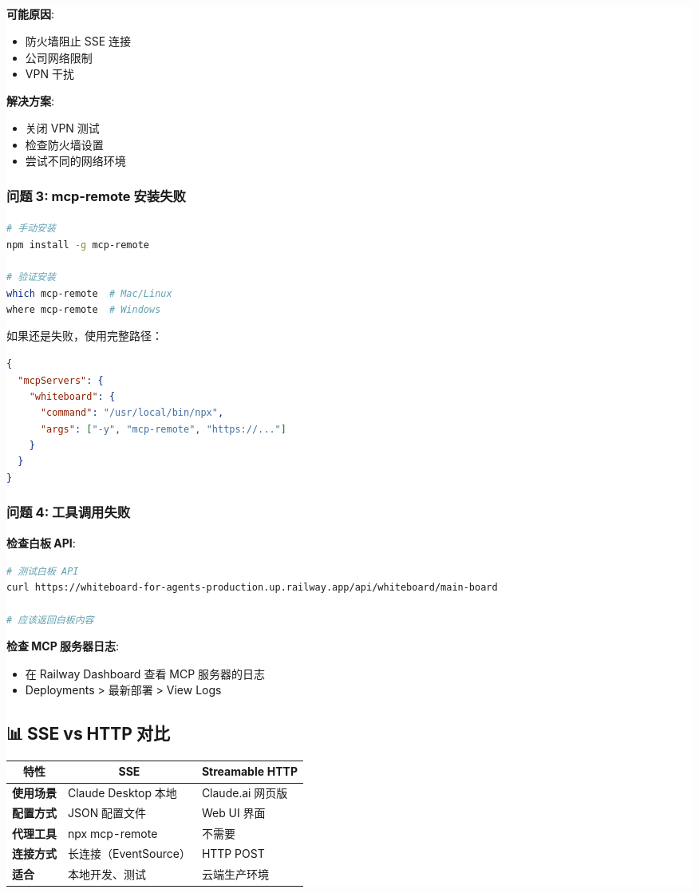 **可能原因**:
- 防火墙阻止 SSE 连接
- 公司网络限制
- VPN 干扰

**解决方案**:
- 关闭 VPN 测试
- 检查防火墙设置
- 尝试不同的网络环境

### 问题 3: mcp-remote 安装失败

```bash
# 手动安装
npm install -g mcp-remote

# 验证安装
which mcp-remote  # Mac/Linux
where mcp-remote  # Windows
```

如果还是失败，使用完整路径：

```json
{
  "mcpServers": {
    "whiteboard": {
      "command": "/usr/local/bin/npx",
      "args": ["-y", "mcp-remote", "https://..."]
    }
  }
}
```

### 问题 4: 工具调用失败

**检查白板 API**:

```bash
# 测试白板 API
curl https://whiteboard-for-agents-production.up.railway.app/api/whiteboard/main-board

# 应该返回白板内容
```

**检查 MCP 服务器日志**:
- 在 Railway Dashboard 查看 MCP 服务器的日志
- Deployments > 最新部署 > View Logs

## 📊 SSE vs HTTP 对比

| 特性 | SSE | Streamable HTTP |
|------|-----|-----------------|
| **使用场景** | Claude Desktop 本地 | Claude.ai 网页版 |
| **配置方式** | JSON 配置文件 | Web UI 界面 |
| **代理工具** | npx mcp-remote | 不需要 |
| **连接方式** | 长连接（EventSource） | HTTP POST |
| **适合** | 本地开发、测试 | 云端生产环境 |
